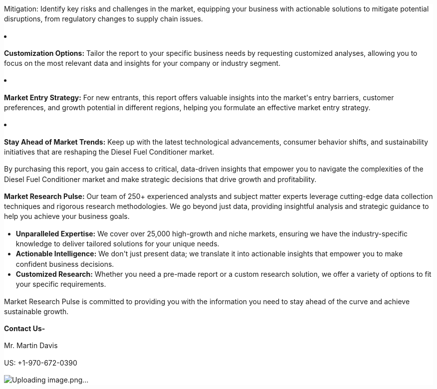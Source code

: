 Mitigation:</strong> Identify key risks and challenges in the market, equipping your business with actionable solutions to mitigate potential disruptions, from regulatory changes to supply chain issues.</p></li><li><p><strong>Customization Options:</strong> Tailor the report to your specific business needs by requesting customized analyses, allowing you to focus on the most relevant data and insights for your company or industry segment.</p></li><li><p><strong>Market Entry Strategy:</strong> For new entrants, this report offers valuable insights into the market's entry barriers, customer preferences, and growth potential in different regions, helping you formulate an effective market entry strategy.</p></li><li><p><strong>Stay Ahead of Market Trends:</strong> Keep up with the latest technological advancements, consumer behavior shifts, and sustainability initiatives that are reshaping the Diesel Fuel Conditioner market.</p></li></ol><p>By purchasing this report, you gain access to critical, data-driven insights that empower you to navigate the complexities of the Diesel Fuel Conditioner market and make strategic decisions that drive growth and profitability.</p><p><strong>Market Research Pulse:</strong>&nbsp;Our team of 250+ experienced analysts and subject matter experts leverage cutting-edge data collection techniques and rigorous research methodologies. We go beyond just data, providing insightful analysis and strategic guidance to help you achieve your business goals.</p><ul><li><strong>Unparalleled Expertise:</strong>&nbsp;We cover over 25,000 high-growth and niche markets, ensuring we have the industry-specific knowledge to deliver tailored solutions for your unique needs.</li><li><strong>Actionable Intelligence:</strong>&nbsp;We don't just present data; we translate it into actionable insights that empower you to make confident business decisions.</li><li><strong>Customized Research:</strong>&nbsp;Whether you need a pre-made report or a custom research solution, we offer a variety of options to fit your specific requirements.</li></ul><p>Market Research Pulse is committed to providing you with the information you need to stay ahead of the curve and achieve sustainable growth.</p><p><strong>Contact Us-</strong></p><p>Mr. Martin Davis</p><p>US: +1-970-672-0390</p>
![Uploading image.png…]()
